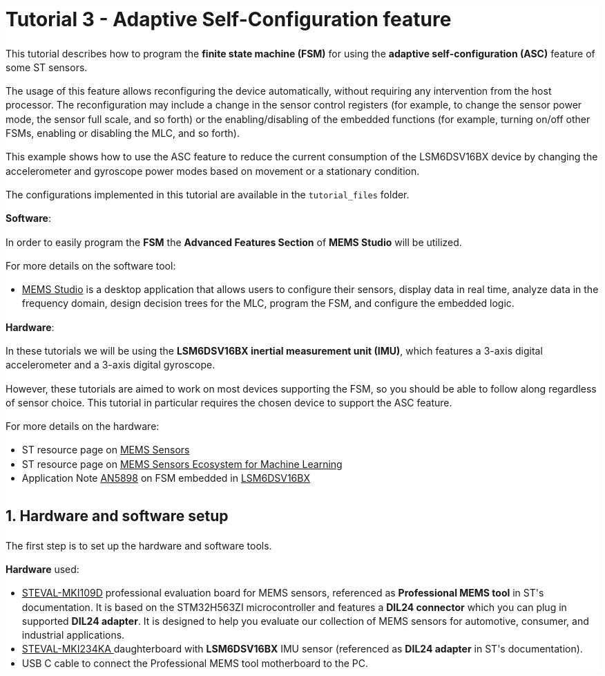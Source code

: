 # Tutorial 3 - Adaptive Self-Configuration feature

This tutorial describes how to program the **finite state machine (FSM)** for using the **adaptive self-configuration (ASC)** feature of some ST sensors.

The usage of this feature allows reconfiguring the device automatically, without requiring any intervention from the host processor. The reconfiguration may include a change in the sensor control registers (for example, to change the sensor power mode, the sensor full scale, and so forth) or the enabling/disabling of the embedded functions (for example, turning on/off other FSMs, enabling or disabling the MLC, and so forth).

This example shows how to use the ASC feature to reduce the current consumption of the LSM6DSV16BX device by changing the accelerometer and gyroscope power modes based on movement or a stationary condition.

The configurations implemented in this tutorial are available in the `tutorial_files` folder.

**Software**:

In order to easily program the **FSM** the **Advanced Features Section** of **MEMS Studio** will be utilized.

For more details on the software tool:

- [MEMS Studio](https://www.st.com/en/development-tools/mems-studio.html) is a desktop application that allows users to configure their sensors, display data in real time, analyze data in the frequency domain, design decision trees for the MLC, program the FSM, and configure the embedded logic.

**Hardware**:

In these tutorials we will be using the **LSM6DSV16BX inertial measurement unit (IMU)**, which features a 3-axis digital accelerometer and a 3-axis digital gyroscope.

However, these tutorials are aimed to work on most devices supporting the FSM, so you should be able to follow along regardless of sensor choice. This tutorial in particular requires the chosen device to support the ASC feature.

For more details on the hardware:

- ST resource page on [MEMS Sensors](https://www.st.com/mems)
- ST resource page on [MEMS Sensors Ecosystem for Machine Learning](https://www.st.com/content/st_com/en/ecosystems/MEMS-Sensors-Ecosystem-for-Machine-Learning.html)
- Application Note [AN5898](https://www.st.com/resource/en/application_note/an5898-lsm6dsv16bx-finite-state-machine-stmicroelectronics.pdf) on FSM embedded in [LSM6DSV16BX](https://www.st.com/en/mems-and-sensors/lsm6dsv16bx.html#overview)

## 1. Hardware and software setup

The first step is to set up the hardware and software tools.

**Hardware** used:

- [STEVAL-MKI109D](https://www.st.com/en/evaluation-tools/steval-mki109d.html) professional evaluation board for MEMS sensors, referenced as **Professional MEMS tool** in ST's documentation. It is based on the STM32H563ZI microcontroller and features a **DIL24 connector** which you can plug in supported **DIL24 adapter**. It is designed to help you evaluate our collection of MEMS sensors for automotive, consumer, and industrial applications.
- [STEVAL-MKI234KA ](https://www.st.com/en/evaluation-tools/steval-mki234ka.html) daughterboard with **LSM6DSV16BX** IMU sensor (referenced as **DIL24 adapter** in ST's documentation).
- USB C cable to connect the Professional MEMS tool motherboard to the PC.
